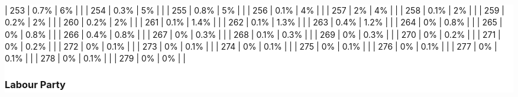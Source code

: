 | 253 | 0.7% | 6% |  |
| 254 | 0.3% | 5% |  |
| 255 | 0.8% | 5% |  |
| 256 | 0.1% | 4% |  |
| 257 | 2% | 4% |  |
| 258 | 0.1% | 2% |  |
| 259 | 0.2% | 2% |  |
| 260 | 0.2% | 2% |  |
| 261 | 0.1% | 1.4% |  |
| 262 | 0.1% | 1.3% |  |
| 263 | 0.4% | 1.2% |  |
| 264 | 0% | 0.8% |  |
| 265 | 0% | 0.8% |  |
| 266 | 0.4% | 0.8% |  |
| 267 | 0% | 0.3% |  |
| 268 | 0.1% | 0.3% |  |
| 269 | 0% | 0.3% |  |
| 270 | 0% | 0.2% |  |
| 271 | 0% | 0.2% |  |
| 272 | 0% | 0.1% |  |
| 273 | 0% | 0.1% |  |
| 274 | 0% | 0.1% |  |
| 275 | 0% | 0.1% |  |
| 276 | 0% | 0.1% |  |
| 277 | 0% | 0.1% |  |
| 278 | 0% | 0.1% |  |
| 279 | 0% | 0% |  |

### Labour Party
